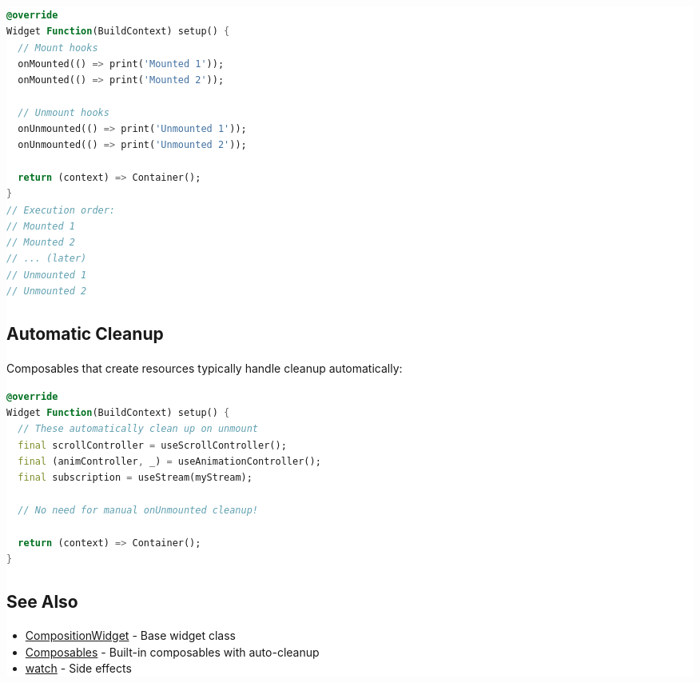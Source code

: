 ```dart
@override
Widget Function(BuildContext) setup() {
  // Mount hooks
  onMounted(() => print('Mounted 1'));
  onMounted(() => print('Mounted 2'));

  // Unmount hooks
  onUnmounted(() => print('Unmounted 1'));
  onUnmounted(() => print('Unmounted 2'));

  return (context) => Container();
}
// Execution order:
// Mounted 1
// Mounted 2
// ... (later)
// Unmounted 1
// Unmounted 2
```

## Automatic Cleanup

Composables that create resources typically handle cleanup automatically:

```dart
@override
Widget Function(BuildContext) setup() {
  // These automatically clean up on unmount
  final scrollController = useScrollController();
  final (animController, _) = useAnimationController();
  final subscription = useStream(myStream);

  // No need for manual onUnmounted cleanup!

  return (context) => Container();
}
```

## See Also

- [CompositionWidget](./composition-widget.md) - Base widget class
- [Composables](./composables/) - Built-in composables with auto-cleanup
- [watch](./watch.md) - Side effects
